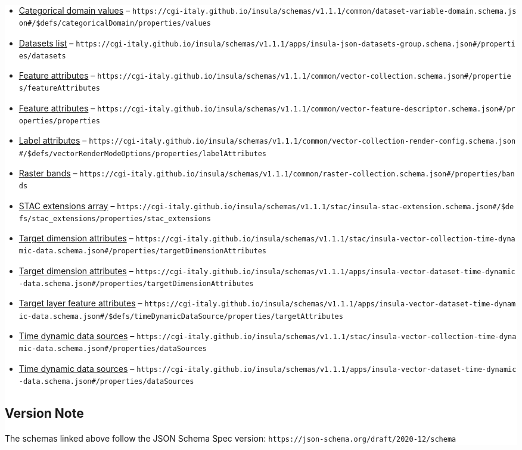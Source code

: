 * [Categorical domain values](./dataset-variable-domain-defs-categorical-domain-properties-categorical-domain-values.md) – `https://cgi-italy.github.io/insula/schemas/v1.1.1/common/dataset-variable-domain.schema.json#/$defs/categoricalDomain/properties/values`

* [Datasets list](./insula-json-datasets-group-properties-datasets-list.md) – `https://cgi-italy.github.io/insula/schemas/v1.1.1/apps/insula-json-datasets-group.schema.json#/properties/datasets`

* [Feature attributes](./vector-collection-properties-feature-attributes.md) – `https://cgi-italy.github.io/insula/schemas/v1.1.1/common/vector-collection.schema.json#/properties/featureAttributes`

* [Feature attributes](./vector-feature-descriptor-properties-feature-attributes.md) – `https://cgi-italy.github.io/insula/schemas/v1.1.1/common/vector-feature-descriptor.schema.json#/properties/properties`

* [Label attributes](./vector-collection-render-config-defs-vector-render-mode-options-properties-label-attributes.md) – `https://cgi-italy.github.io/insula/schemas/v1.1.1/common/vector-collection-render-config.schema.json#/$defs/vectorRenderModeOptions/properties/labelAttributes`

* [Raster bands](./raster-collection-properties-raster-bands.md) – `https://cgi-italy.github.io/insula/schemas/v1.1.1/common/raster-collection.schema.json#/properties/bands`

* [STAC extensions array](./insula-stac-extension-defs-stac-extensions-attributes-properties-stac-extensions-array.md) – `https://cgi-italy.github.io/insula/schemas/v1.1.1/stac/insula-stac-extension.schema.json#/$defs/stac_extensions/properties/stac_extensions`

* [Target dimension attributes](./insula-vector-collection-time-dynamic-data-properties-target-dimension-attributes.md) – `https://cgi-italy.github.io/insula/schemas/v1.1.1/stac/insula-vector-collection-time-dynamic-data.schema.json#/properties/targetDimensionAttributes`

* [Target dimension attributes](./insula-vector-dataset-time-dynamic-data-properties-target-dimension-attributes.md) – `https://cgi-italy.github.io/insula/schemas/v1.1.1/apps/insula-vector-dataset-time-dynamic-data.schema.json#/properties/targetDimensionAttributes`

* [Target layer feature attributes](./insula-vector-dataset-time-dynamic-data-defs-vector-time-dynamic-data-source-properties-target-layer-feature-attributes.md) – `https://cgi-italy.github.io/insula/schemas/v1.1.1/apps/insula-vector-dataset-time-dynamic-data.schema.json#/$defs/timeDynamicDataSource/properties/targetAttributes`

* [Time dynamic data sources](./insula-vector-collection-time-dynamic-data-properties-time-dynamic-data-sources.md) – `https://cgi-italy.github.io/insula/schemas/v1.1.1/stac/insula-vector-collection-time-dynamic-data.schema.json#/properties/dataSources`

* [Time dynamic data sources](./insula-vector-dataset-time-dynamic-data-properties-time-dynamic-data-sources.md) – `https://cgi-italy.github.io/insula/schemas/v1.1.1/apps/insula-vector-dataset-time-dynamic-data.schema.json#/properties/dataSources`

## Version Note

The schemas linked above follow the JSON Schema Spec version: `https://json-schema.org/draft/2020-12/schema`
